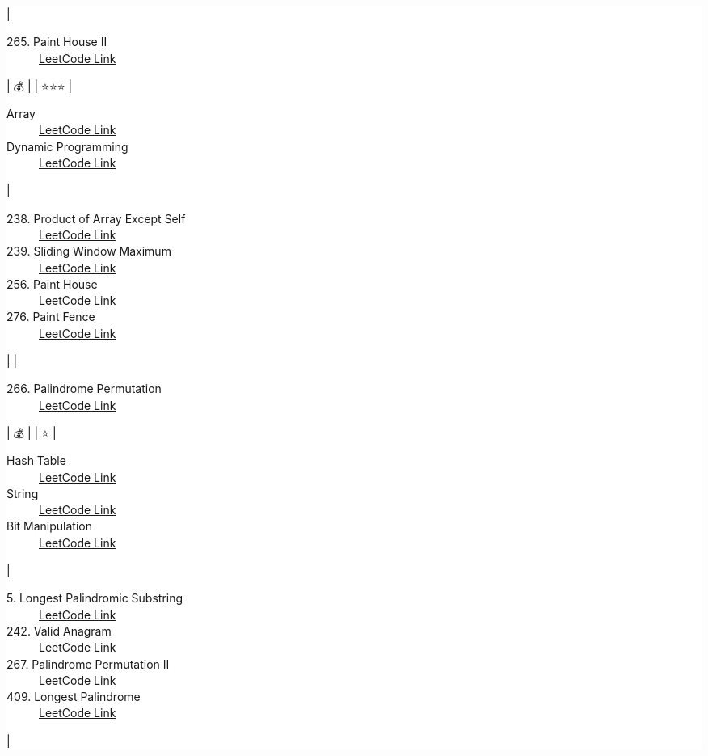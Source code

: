 | <dl><dt>265. Paint House II</dt><dd>[LeetCode Link](https://leetcode.com/problems/paint-house-ii)</dd></dl>                                                                 | 💰    |        | ⭐️⭐️⭐️     | <dl><dt>Array</dt><dd>[LeetCode Link](https://leetcode.com/tag/array)</dd><dt>Dynamic Programming</dt><dd>[LeetCode Link](https://leetcode.com/tag/dynamic-programming)</dd></dl>                                                                                                                                                                                                                                                                                                                                                                                                                                                           | <dl><dt>238. Product of Array Except Self</dt><dd>[LeetCode Link](https://leetcode.com/problems/product-of-array-except-self)</dd><dt>239. Sliding Window Maximum</dt><dd>[LeetCode Link](https://leetcode.com/problems/sliding-window-maximum)</dd><dt>256. Paint House</dt><dd>[LeetCode Link](https://leetcode.com/problems/paint-house)</dd><dt>276. Paint Fence</dt><dd>[LeetCode Link](https://leetcode.com/problems/paint-fence)</dd></dl>                                                                                                                                                                                                                                                                                                                                                                                                                                                                                                                                                                                                                                                                                                                                                                                              |
| <dl><dt>266. Palindrome Permutation</dt><dd>[LeetCode Link](https://leetcode.com/problems/palindrome-permutation)</dd></dl>                                                 | 💰    |        | ⭐️         | <dl><dt>Hash Table</dt><dd>[LeetCode Link](https://leetcode.com/tag/hash-table)</dd><dt>String</dt><dd>[LeetCode Link](https://leetcode.com/tag/string)</dd><dt>Bit Manipulation</dt><dd>[LeetCode Link](https://leetcode.com/tag/bit-manipulation)</dd></dl>                                                                                                                                                                                                                                                                                                                                                                               | <dl><dt>5. Longest Palindromic Substring</dt><dd>[LeetCode Link](https://leetcode.com/problems/longest-palindromic-substring)</dd><dt>242. Valid Anagram</dt><dd>[LeetCode Link](https://leetcode.com/problems/valid-anagram)</dd><dt>267. Palindrome Permutation II</dt><dd>[LeetCode Link](https://leetcode.com/problems/palindrome-permutation-ii)</dd><dt>409. Longest Palindrome</dt><dd>[LeetCode Link](https://leetcode.com/problems/longest-palindrome)</dd></dl>                                                                                                                                                                                                                                                                                                                                                                                                                                                                                                                                                                                                                                                                                                                                                                      |